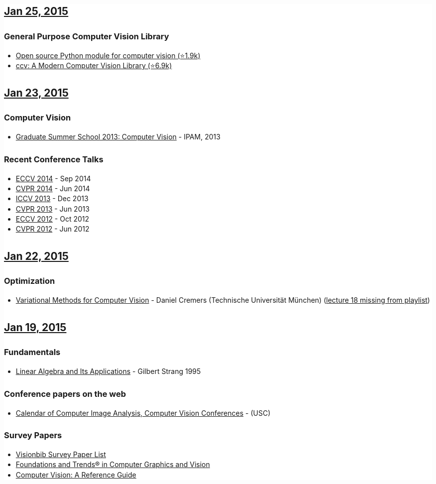 ## [Jan 25, 2015](/content/2015/01/25/README.md)

### General Purpose Computer Vision Library

*   [Open source Python module for computer vision (⭐1.9k)](https://github.com/jesolem/PCV)
*   [ccv: A Modern Computer Vision Library (⭐6.9k)](https://github.com/liuliu/ccv)

## [Jan 23, 2015](/content/2015/01/23/README.md)

### Computer Vision

*   [Graduate Summer School 2013: Computer Vision](http://www.ipam.ucla.edu/programs/summer-schools/graduate-summer-school-computer-vision/?tab=schedule) - IPAM, 2013

### Recent Conference Talks

*   [ECCV 2014](http://videolectures.net/eccv2014_zurich/) - Sep 2014
*   [CVPR 2014](http://techtalks.tv/cvpr-2014-oral-talks/) - Jun 2014
*   [ICCV 2013](http://techtalks.tv/iccv2013/) - Dec 2013
*   [CVPR 2013](http://techtalks.tv/cvpr2013/) - Jun 2013
*   [ECCV 2012](http://videolectures.net/eccv2012_firenze/) - Oct 2012
*   [CVPR 2012](http://techtalks.tv/cvpr2012webcast/) - Jun 2012

## [Jan 22, 2015](/content/2015/01/22/README.md)

### Optimization

*   [Variational Methods for Computer Vision](https://www.youtube.com/playlist?list=PLTBdjV_4f-EJ7A2iIH5L5ztqqrWYjP2RI) - Daniel Cremers (Technische Universität München) ([lecture 18 missing from playlist](https://www.youtube.com/watch?v=GgcbVPNd3SI))

## [Jan 19, 2015](/content/2015/01/19/README.md)

### Fundamentals

*   [Linear Algebra and Its Applications](http://www.amazon.com/Linear-Algebra-Its-Applications-4th/dp/0030105676/ref=sr_1_4?ie=UTF8\&qid=1421433773\&sr=8-4\&keywords=Linear+Algebra+and+Its+Applications) - Gilbert Strang 1995

### Conference papers on the web

*   [Calendar of Computer Image Analysis, Computer Vision Conferences](http://iris.usc.edu/Information/Iris-Conferences.html) - (USC)

### Survey Papers

*   [Visionbib Survey Paper List](http://surveys.visionbib.com/index.html)
*   [Foundations and Trends® in Computer Graphics and Vision](http://www.nowpublishers.com/CGV)
*   [Computer Vision: A Reference Guide](http://link.springer.com/book/10.1007/978-0-387-31439-6)
